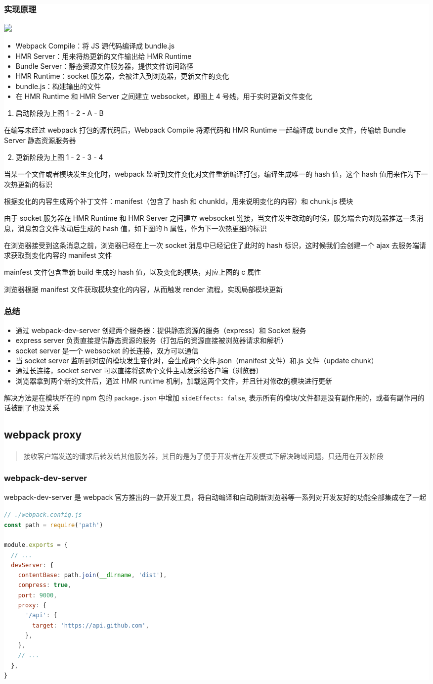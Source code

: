 ### 实现原理

![](https://static.vue-js.com/adc05780-acd4-11eb-ab90-d9ae814b240d.png)

- Webpack Compile：将 JS 源代码编译成 bundle.js
- HMR Server：用来将热更新的文件输出给 HMR Runtime
- Bundle Server：静态资源文件服务器，提供文件访问路径
- HMR Runtime：socket 服务器，会被注入到浏览器，更新文件的变化
- bundle.js：构建输出的文件
- 在 HMR Runtime 和 HMR Server 之间建立 websocket，即图上 4 号线，用于实时更新文件变化

1. 启动阶段为上图 1 - 2 - A - B

在编写未经过 webpack 打包的源代码后，Webpack Compile 将源代码和 HMR Runtime 一起编译成 bundle 文件，传输给 Bundle Server 静态资源服务器

2. 更新阶段为上图 1 - 2 - 3 - 4

当某一个文件或者模块发生变化时，webpack 监听到文件变化对文件重新编译打包，编译生成唯一的 hash 值，这个 hash 值用来作为下一次热更新的标识

根据变化的内容生成两个补丁文件：manifest（包含了 hash 和 chunkId，用来说明变化的内容）和 chunk.js 模块

由于 socket 服务器在 HMR Runtime 和 HMR Server 之间建立 websocket 链接，当文件发生改动的时候，服务端会向浏览器推送一条消息，消息包含文件改动后生成的 hash 值，如下图的 h 属性，作为下一次热更细的标识

在浏览器接受到这条消息之前，浏览器已经在上一次 socket 消息中已经记住了此时的 hash 标识，这时候我们会创建一个 ajax 去服务端请求获取到变化内容的 manifest 文件

mainfest 文件包含重新 build 生成的 hash 值，以及变化的模块，对应上图的 c 属性

浏览器根据 manifest 文件获取模块变化的内容，从而触发 render 流程，实现局部模块更新

### 总结

- 通过 webpack-dev-server 创建两个服务器：提供静态资源的服务（express）和 Socket 服务
- express server 负责直接提供静态资源的服务（打包后的资源直接被浏览器请求和解析）
- socket server 是一个 websocket 的长连接，双方可以通信
- 当 socket server 监听到对应的模块发生变化时，会生成两个文件.json（manifest 文件）和.js 文件（update chunk）
- 通过长连接，socket server 可以直接将这两个文件主动发送给客户端（浏览器）
- 浏览器拿到两个新的文件后，通过 HMR runtime 机制，加载这两个文件，并且针对修改的模块进行更新

解决方法是在模块所在的 npm 包的 `package.json` 中增加 `sideEffects: false`, 表示所有的模块/文件都是没有副作用的，或者有副作用的话被删了也没关系

## webpack proxy

> 接收客户端发送的请求后转发给其他服务器，其目的是为了便于开发者在开发模式下解决跨域问题，只适用在开发阶段

### webpack-dev-server

webpack-dev-server 是 webpack 官方推出的一款开发工具，将自动编译和自动刷新浏览器等一系列对开发友好的功能全部集成在了一起

```js
// ./webpack.config.js
const path = require('path')

module.exports = {
  // ...
  devServer: {
    contentBase: path.join(__dirname, 'dist'),
    compress: true,
    port: 9000,
    proxy: {
      '/api': {
        target: 'https://api.github.com',
      },
    },
    // ...
  },
}
```
